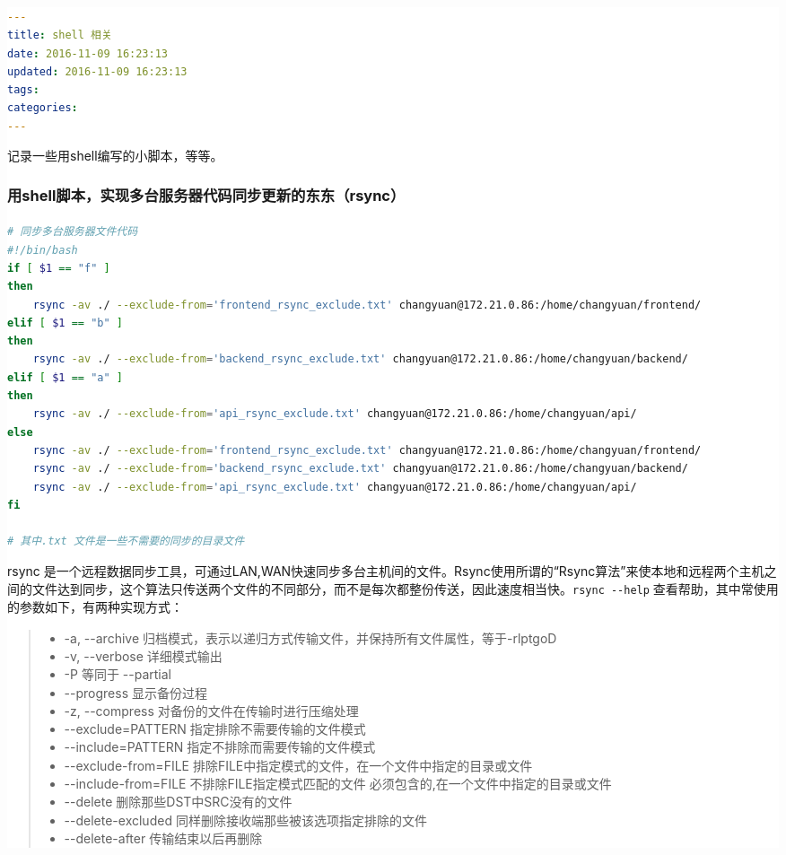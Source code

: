 ```yaml
---
title: shell 相关
date: 2016-11-09 16:23:13
updated: 2016-11-09 16:23:13
tags:
categories:
---
```

记录一些用shell编写的小脚本，等等。


### 用shell脚本，实现多台服务器代码同步更新的东东（rsync）

```bash
# 同步多台服务器文件代码
#!/bin/bash
if [ $1 == "f" ]
then
	rsync -av ./ --exclude-from='frontend_rsync_exclude.txt' changyuan@172.21.0.86:/home/changyuan/frontend/
elif [ $1 == "b" ]
then
	rsync -av ./ --exclude-from='backend_rsync_exclude.txt' changyuan@172.21.0.86:/home/changyuan/backend/
elif [ $1 == "a" ]
then
	rsync -av ./ --exclude-from='api_rsync_exclude.txt' changyuan@172.21.0.86:/home/changyuan/api/
else
	rsync -av ./ --exclude-from='frontend_rsync_exclude.txt' changyuan@172.21.0.86:/home/changyuan/frontend/
	rsync -av ./ --exclude-from='backend_rsync_exclude.txt' changyuan@172.21.0.86:/home/changyuan/backend/
	rsync -av ./ --exclude-from='api_rsync_exclude.txt' changyuan@172.21.0.86:/home/changyuan/api/
fi

# 其中.txt 文件是一些不需要的同步的目录文件
```

rsync 是一个远程数据同步工具，可通过LAN,WAN快速同步多台主机间的文件。Rsync使用所谓的“Rsync算法”来使本地和远程两个主机之间的文件达到同步，这个算法只传送两个文件的不同部分，而不是每次都整份传送，因此速度相当快。`rsync --help` 查看帮助，其中常使用的参数如下，有两种实现方式：
>- -a, --archive 归档模式，表示以递归方式传输文件，并保持所有文件属性，等于-rlptgoD
>- -v, --verbose 详细模式输出
>- -P 等同于 --partial
>- --progress 显示备份过程
>- -z, --compress 对备份的文件在传输时进行压缩处理
>- --exclude=PATTERN 指定排除不需要传输的文件模式
>- --include=PATTERN 指定不排除而需要传输的文件模式
>- --exclude-from=FILE 排除FILE中指定模式的文件，在一个文件中指定的目录或文件
>- --include-from=FILE 不排除FILE指定模式匹配的文件 必须包含的,在一个文件中指定的目录或文件
>- --delete 删除那些DST中SRC没有的文件
>- --delete-excluded 同样删除接收端那些被该选项指定排除的文件
>- --delete-after 传输结束以后再删除
